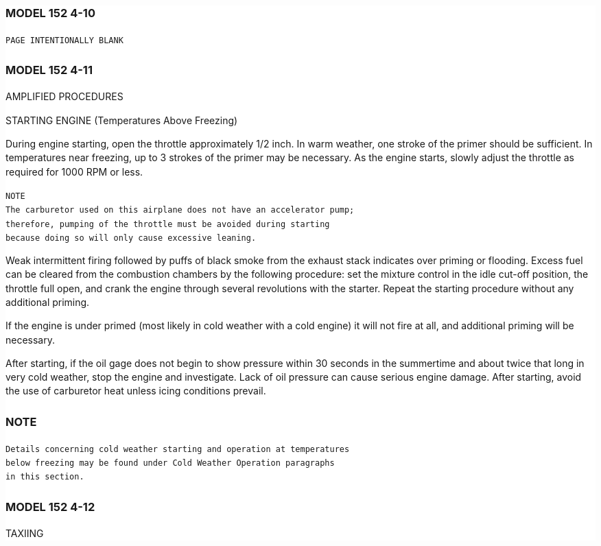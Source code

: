 
### MODEL 152 4-10

```
PAGE INTENTIONALLY BLANK
```

### MODEL 152 4-11

AMPLIFIED PROCEDURES

STARTING ENGINE (Temperatures Above Freezing)

During engine starting, open the throttle approximately 1/2 inch. In warm weather, one stroke of the
primer should be sufficient. In temperatures near freezing, up to 3 strokes of the primer may be
necessary. As the engine starts, slowly adjust the throttle as required for 1000 RPM or less.

```
NOTE
The carburetor used on this airplane does not have an accelerator pump;
therefore, pumping of the throttle must be avoided during starting
because doing so will only cause excessive leaning.
```
Weak intermittent firing followed by puffs of black smoke from the exhaust stack indicates over priming
or flooding. Excess fuel can be cleared from the combustion chambers by the following procedure: set
the mixture control in the idle cut-off position, the throttle full open, and crank the engine through
several revolutions with the starter. Repeat the starting procedure without any additional priming.

If the engine is under primed (most likely in cold weather with a cold engine) it will not fire at all, and
additional priming will be necessary.

After starting, if the oil gage does not begin to show pressure within 30 seconds in the summertime and
about twice that long in very cold weather, stop the engine and investigate. Lack of oil pressure can
cause serious engine damage. After starting, avoid the use of carburetor heat unless icing conditions
prevail.

### NOTE

```
Details concerning cold weather starting and operation at temperatures
below freezing may be found under Cold Weather Operation paragraphs
in this section.
```

### MODEL 152 4-12

TAXIING
